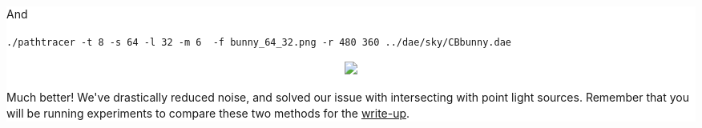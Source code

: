 And
    
    ./pathtracer -t 8 -s 64 -l 32 -m 6  -f bunny_64_32.png -r 480 360 ../dae/sky/CBbunny.dae
    
<center>
<img src="https://i.imgur.com/5dcuGED.png" width="480px" />
</center>


Much better! We've drastically reduced noise, and solved our issue with intersecting with point light sources. Remember that you will be running experiments to compare these two methods for the [write-up](/article/21). 
